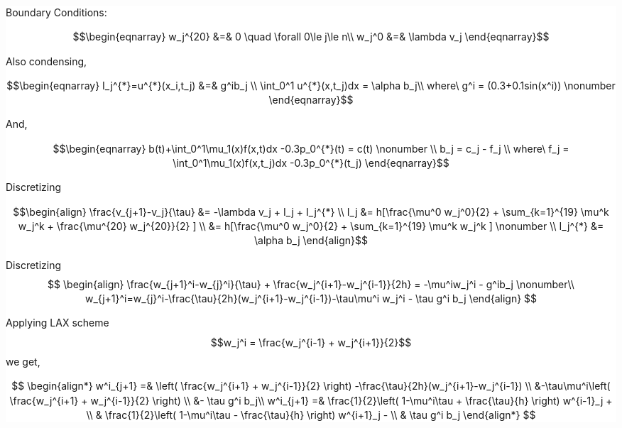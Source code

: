 Boundary Conditions:

$$\begin{eqnarray}
w_j^{20} &=& 0 \quad \forall 0\le j\le n\\
w_j^0 &=&  \lambda v_j
\end{eqnarray}$$

Also condensing,


$$\begin{eqnarray}
	I_j^{*}=u^{*}(x_i,t_j) &=& g^ib_j \\
\int_0^1 u^{*}(x,t_j)dx = \alpha b_j\\
where\ g^i = (0.3+0.1sin(x^i)) \nonumber
\end{eqnarray}$$

And,

$$\begin{eqnarray}
b(t)+\int_0^1\mu_1(x)f(x,t)dx -0.3p_0^{*}(t) = c(t) \nonumber \\
b_j = c_j - f_j \\
where\ f_j = \int_0^1\mu_1(x)f(x,t_j)dx -0.3p_0^{*}(t_j)
\end{eqnarray}$$



Discretizing

$$\begin{align}
\frac{v_{j+1}-v_j}{\tau} &= -\lambda v_j + I_j + I_j^{*} \\
I_j &= h[\frac{\mu^0 w_j^0}{2} + \sum_{k=1}^{19} \mu^k w_j^k + \frac{\mu^{20} w_j^{20}}{2} ] \\
    &=  h[\frac{\mu^0 w_j^0}{2} + \sum_{k=1}^{19} \mu^k w_j^k ] \nonumber \\
I_j^{*} &= \alpha b_j
\end{align}$$


Discretizing
$$
\begin{align}
\frac{w_{j+1}^i-w_{j}^i}{\tau} + \frac{w_j^{i+1}-w_j^{i-1}}{2h} = -\mu^iw_j^i - g^ib_j \nonumber\\
w_{j+1}^i=w_{j}^i-\frac{\tau}{2h}(w_j^{i+1}-w_j^{i-1})-\tau\mu^i w_j^i - \tau g^i b_j
\end{align}
$$

Applying LAX scheme $$w_j^i = \frac{w_j^{i-1} + w_j^{i+1}}{2}$$ we get,

$$
\begin{align*}
	w^i_{j+1} =& \left( \frac{w_j^{i+1} + w_j^{i-1}}{2} \right)
	-\frac{\tau}{2h}(w_j^{i+1}-w_j^{i-1}) \\
		&-\tau\mu^i\left( \frac{w_j^{i+1} + w_j^{i-1}}{2} \right)  \\
		&- \tau g^i b_j\\
	w^i_{j+1} =& \frac{1}{2}\left( 1-\mu^i\tau + \frac{\tau}{h} \right) w^{i-1}_j + \\
	           & \frac{1}{2}\left( 1-\mu^i\tau - \frac{\tau}{h} \right) w^{i+1}_j - \\
		   & \tau g^i b_j
\end{align*}
$$
